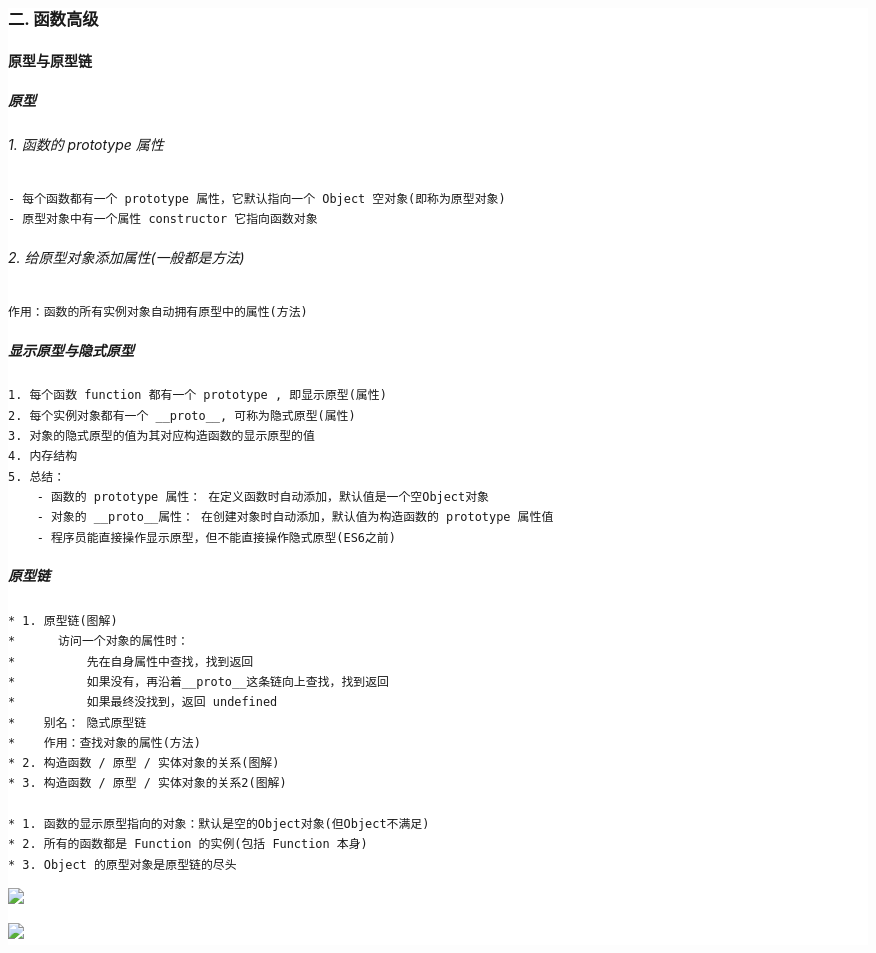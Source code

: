 

### 二. 函数高级

#### 原型与原型链

##### 原型

###### 1. 函数的 prototype 属性

```
- 每个函数都有一个 prototype 属性，它默认指向一个 Object 空对象(即称为原型对象)
- 原型对象中有一个属性 constructor 它指向函数对象
```

###### 2. 给原型对象添加属性(一般都是方法)

```
作用：函数的所有实例对象自动拥有原型中的属性(方法)
```

##### 显示原型与隐式原型

```
1. 每个函数 function 都有一个 prototype , 即显示原型(属性)
2. 每个实例对象都有一个 __proto__, 可称为隐式原型(属性)
3. 对象的隐式原型的值为其对应构造函数的显示原型的值
4. 内存结构
5. 总结：
    - 函数的 prototype 属性： 在定义函数时自动添加，默认值是一个空Object对象
    - 对象的 __proto__属性： 在创建对象时自动添加，默认值为构造函数的 prototype 属性值
    - 程序员能直接操作显示原型，但不能直接操作隐式原型(ES6之前)
```

##### 原型链

```
* 1. 原型链(图解)
*      访问一个对象的属性时：
*          先在自身属性中查找，找到返回
*          如果没有，再沿着__proto__这条链向上查找，找到返回
*          如果最终没找到，返回 undefined
*    别名： 隐式原型链
*    作用：查找对象的属性(方法)
* 2. 构造函数 / 原型 / 实体对象的关系(图解)
* 3. 构造函数 / 原型 / 实体对象的关系2(图解)

* 1. 函数的显示原型指向的对象：默认是空的Object对象(但Object不满足)
* 2. 所有的函数都是 Function 的实例(包括 Function 本身)
* 3. Object 的原型对象是原型链的尽头
```

![](https://cdn.jsdelivr.net/gh/hqchqc/CDN@5.0/constructor.png)

![](https://cdn.jsdelivr.net/gh/hqchqc/CDN@5.0/原型链一.png)
